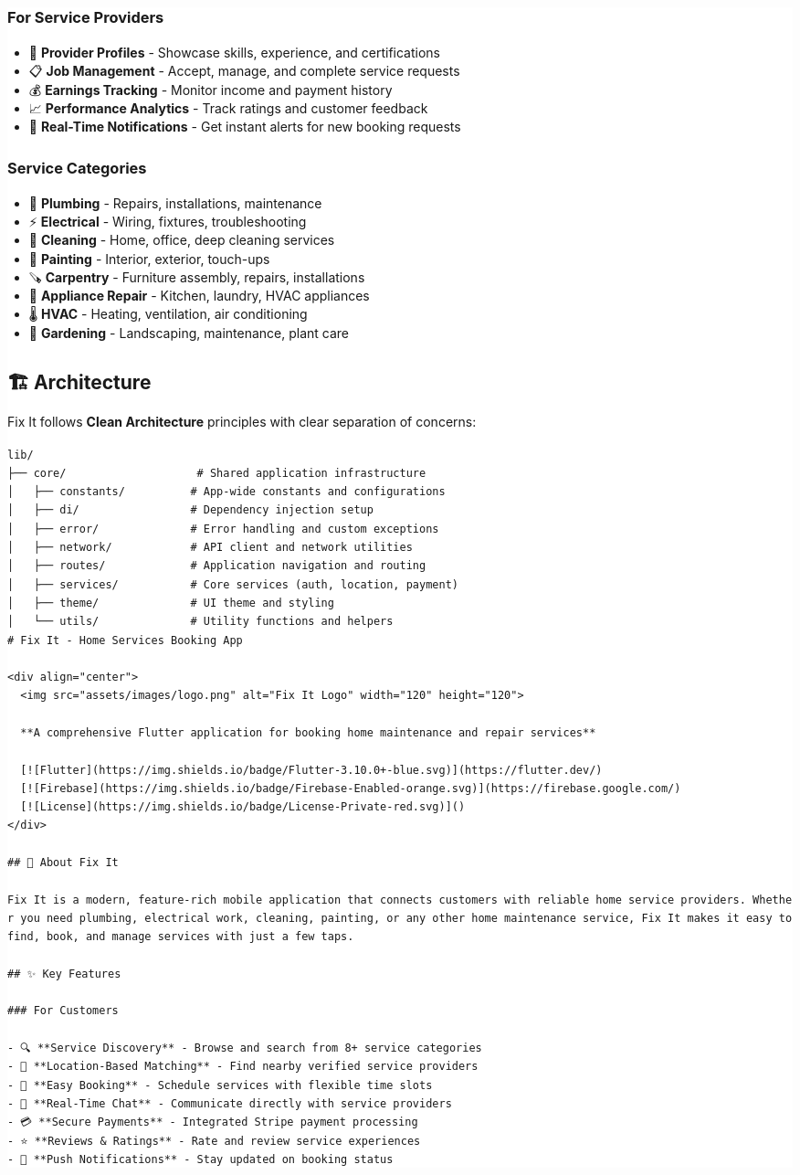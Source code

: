### For Service Providers

- 👤 **Provider Profiles** - Showcase skills, experience, and certifications
- 📋 **Job Management** - Accept, manage, and complete service requests
- 💰 **Earnings Tracking** - Monitor income and payment history
- 📈 **Performance Analytics** - Track ratings and customer feedback
- 🔔 **Real-Time Notifications** - Get instant alerts for new booking requests

### Service Categories

- 🔧 **Plumbing** - Repairs, installations, maintenance
- ⚡ **Electrical** - Wiring, fixtures, troubleshooting
- 🧹 **Cleaning** - Home, office, deep cleaning services
- 🎨 **Painting** - Interior, exterior, touch-ups
- 🪚 **Carpentry** - Furniture assembly, repairs, installations
- 🔧 **Appliance Repair** - Kitchen, laundry, HVAC appliances
- 🌡️ **HVAC** - Heating, ventilation, air conditioning
- 🌱 **Gardening** - Landscaping, maintenance, plant care

## 🏗️ Architecture

Fix It follows **Clean Architecture** principles with clear separation of concerns:

```
lib/
├── core/                    # Shared application infrastructure
│   ├── constants/          # App-wide constants and configurations
│   ├── di/                 # Dependency injection setup
│   ├── error/              # Error handling and custom exceptions
│   ├── network/            # API client and network utilities
│   ├── routes/             # Application navigation and routing
│   ├── services/           # Core services (auth, location, payment)
│   ├── theme/              # UI theme and styling
│   └── utils/              # Utility functions and helpers
# Fix It - Home Services Booking App

<div align="center">
  <img src="assets/images/logo.png" alt="Fix It Logo" width="120" height="120">

  **A comprehensive Flutter application for booking home maintenance and repair services**

  [![Flutter](https://img.shields.io/badge/Flutter-3.10.0+-blue.svg)](https://flutter.dev/)
  [![Firebase](https://img.shields.io/badge/Firebase-Enabled-orange.svg)](https://firebase.google.com/)
  [![License](https://img.shields.io/badge/License-Private-red.svg)]()
</div>

## 📱 About Fix It

Fix It is a modern, feature-rich mobile application that connects customers with reliable home service providers. Whether you need plumbing, electrical work, cleaning, painting, or any other home maintenance service, Fix It makes it easy to find, book, and manage services with just a few taps.

## ✨ Key Features

### For Customers

- 🔍 **Service Discovery** - Browse and search from 8+ service categories
- 📍 **Location-Based Matching** - Find nearby verified service providers
- 📅 **Easy Booking** - Schedule services with flexible time slots
- 💬 **Real-Time Chat** - Communicate directly with service providers
- 💳 **Secure Payments** - Integrated Stripe payment processing
- ⭐ **Reviews & Ratings** - Rate and review service experiences
- 📱 **Push Notifications** - Stay updated on booking status
```